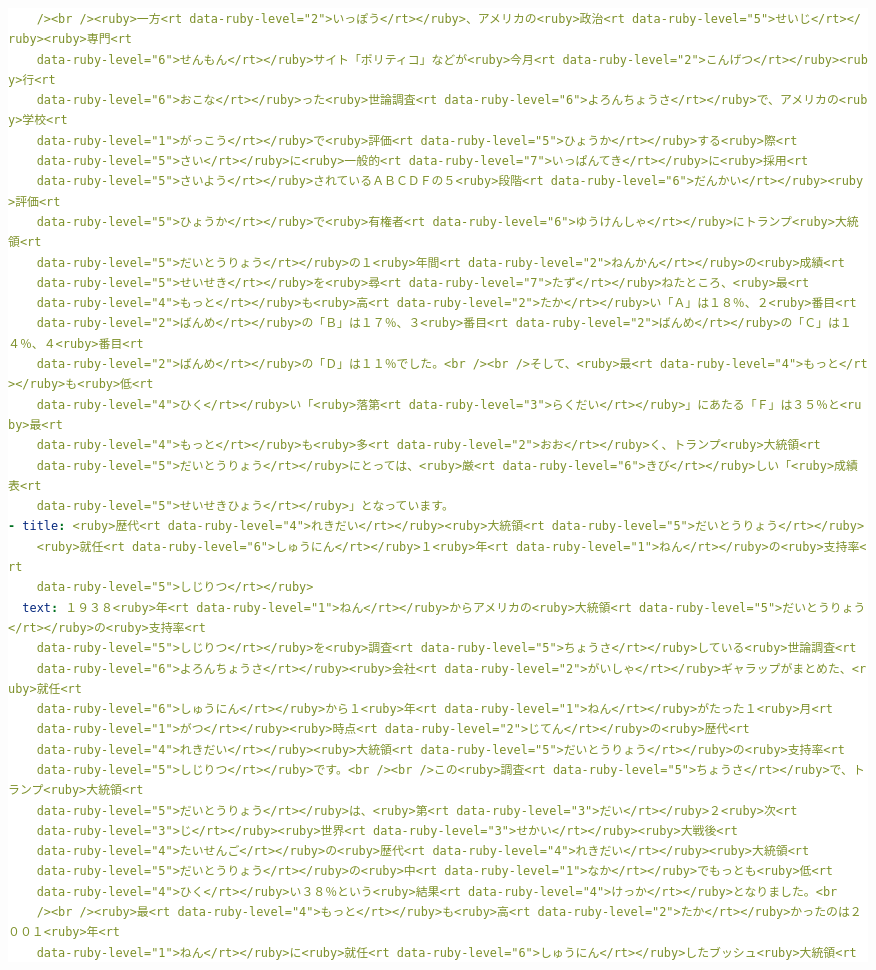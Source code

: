 ```yaml
    /><br /><ruby>一方<rt data-ruby-level="2">いっぽう</rt></ruby>、アメリカの<ruby>政治<rt data-ruby-level="5">せいじ</rt></ruby><ruby>専門<rt
    data-ruby-level="6">せんもん</rt></ruby>サイト「ポリティコ」などが<ruby>今月<rt data-ruby-level="2">こんげつ</rt></ruby><ruby>行<rt
    data-ruby-level="6">おこな</rt></ruby>った<ruby>世論調査<rt data-ruby-level="6">よろんちょうさ</rt></ruby>で、アメリカの<ruby>学校<rt
    data-ruby-level="1">がっこう</rt></ruby>で<ruby>評価<rt data-ruby-level="5">ひょうか</rt></ruby>する<ruby>際<rt
    data-ruby-level="5">さい</rt></ruby>に<ruby>一般的<rt data-ruby-level="7">いっぱんてき</rt></ruby>に<ruby>採用<rt
    data-ruby-level="5">さいよう</rt></ruby>されているＡＢＣＤＦの５<ruby>段階<rt data-ruby-level="6">だんかい</rt></ruby><ruby>評価<rt
    data-ruby-level="5">ひょうか</rt></ruby>で<ruby>有権者<rt data-ruby-level="6">ゆうけんしゃ</rt></ruby>にトランプ<ruby>大統領<rt
    data-ruby-level="5">だいとうりょう</rt></ruby>の１<ruby>年間<rt data-ruby-level="2">ねんかん</rt></ruby>の<ruby>成績<rt
    data-ruby-level="5">せいせき</rt></ruby>を<ruby>尋<rt data-ruby-level="7">たず</rt></ruby>ねたところ、<ruby>最<rt
    data-ruby-level="4">もっと</rt></ruby>も<ruby>高<rt data-ruby-level="2">たか</rt></ruby>い「Ａ」は１８％、２<ruby>番目<rt
    data-ruby-level="2">ばんめ</rt></ruby>の「Ｂ」は１７％、３<ruby>番目<rt data-ruby-level="2">ばんめ</rt></ruby>の「Ｃ」は１４％、４<ruby>番目<rt
    data-ruby-level="2">ばんめ</rt></ruby>の「Ｄ」は１１％でした。<br /><br />そして、<ruby>最<rt data-ruby-level="4">もっと</rt></ruby>も<ruby>低<rt
    data-ruby-level="4">ひく</rt></ruby>い「<ruby>落第<rt data-ruby-level="3">らくだい</rt></ruby>」にあたる「Ｆ」は３５％と<ruby>最<rt
    data-ruby-level="4">もっと</rt></ruby>も<ruby>多<rt data-ruby-level="2">おお</rt></ruby>く、トランプ<ruby>大統領<rt
    data-ruby-level="5">だいとうりょう</rt></ruby>にとっては、<ruby>厳<rt data-ruby-level="6">きび</rt></ruby>しい「<ruby>成績表<rt
    data-ruby-level="5">せいせきひょう</rt></ruby>」となっています。
- title: <ruby>歴代<rt data-ruby-level="4">れきだい</rt></ruby><ruby>大統領<rt data-ruby-level="5">だいとうりょう</rt></ruby>
    <ruby>就任<rt data-ruby-level="6">しゅうにん</rt></ruby>１<ruby>年<rt data-ruby-level="1">ねん</rt></ruby>の<ruby>支持率<rt
    data-ruby-level="5">しじりつ</rt></ruby>
  text: １９３８<ruby>年<rt data-ruby-level="1">ねん</rt></ruby>からアメリカの<ruby>大統領<rt data-ruby-level="5">だいとうりょう</rt></ruby>の<ruby>支持率<rt
    data-ruby-level="5">しじりつ</rt></ruby>を<ruby>調査<rt data-ruby-level="5">ちょうさ</rt></ruby>している<ruby>世論調査<rt
    data-ruby-level="6">よろんちょうさ</rt></ruby><ruby>会社<rt data-ruby-level="2">がいしゃ</rt></ruby>ギャラップがまとめた、<ruby>就任<rt
    data-ruby-level="6">しゅうにん</rt></ruby>から１<ruby>年<rt data-ruby-level="1">ねん</rt></ruby>がたった１<ruby>月<rt
    data-ruby-level="1">がつ</rt></ruby><ruby>時点<rt data-ruby-level="2">じてん</rt></ruby>の<ruby>歴代<rt
    data-ruby-level="4">れきだい</rt></ruby><ruby>大統領<rt data-ruby-level="5">だいとうりょう</rt></ruby>の<ruby>支持率<rt
    data-ruby-level="5">しじりつ</rt></ruby>です。<br /><br />この<ruby>調査<rt data-ruby-level="5">ちょうさ</rt></ruby>で、トランプ<ruby>大統領<rt
    data-ruby-level="5">だいとうりょう</rt></ruby>は、<ruby>第<rt data-ruby-level="3">だい</rt></ruby>２<ruby>次<rt
    data-ruby-level="3">じ</rt></ruby><ruby>世界<rt data-ruby-level="3">せかい</rt></ruby><ruby>大戦後<rt
    data-ruby-level="4">たいせんご</rt></ruby>の<ruby>歴代<rt data-ruby-level="4">れきだい</rt></ruby><ruby>大統領<rt
    data-ruby-level="5">だいとうりょう</rt></ruby>の<ruby>中<rt data-ruby-level="1">なか</rt></ruby>でもっとも<ruby>低<rt
    data-ruby-level="4">ひく</rt></ruby>い３８％という<ruby>結果<rt data-ruby-level="4">けっか</rt></ruby>となりました。<br
    /><br /><ruby>最<rt data-ruby-level="4">もっと</rt></ruby>も<ruby>高<rt data-ruby-level="2">たか</rt></ruby>かったのは２００１<ruby>年<rt
    data-ruby-level="1">ねん</rt></ruby>に<ruby>就任<rt data-ruby-level="6">しゅうにん</rt></ruby>したブッシュ<ruby>大統領<rt
```